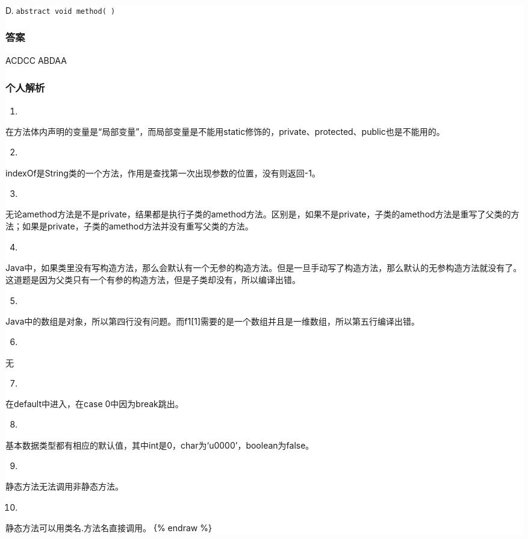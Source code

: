 D. `abstract void method( )`

### 答案

ACDCC ABDAA

### 个人解析

1. 
在方法体内声明的变量是“局部变量”，而局部变量是不能用static修饰的，private、protected、public也是不能用的。

2. 
indexOf是String类的一个方法，作用是查找第一次出现参数的位置，没有则返回-1。

3. 
无论amethod方法是不是private，结果都是执行子类的amethod方法。区别是，如果不是private，子类的amethod方法是重写了父类的方法；如果是private，子类的amethod方法并没有重写父类的方法。

4. 
Java中，如果类里没有写构造方法，那么会默认有一个无参的构造方法。但是一旦手动写了构造方法，那么默认的无参构造方法就没有了。这道题是因为父类只有一个有参的构造方法，但是子类却没有，所以编译出错。

5. 
Java中的数组是对象，所以第四行没有问题。而f1[1]需要的是一个数组并且是一维数组，所以第五行编译出错。

6. 
无

7. 
在default中进入，在case 0中因为break跳出。

8. 
基本数据类型都有相应的默认值，其中int是0，char为‘u0000’，boolean为false。

9. 
静态方法无法调用非静态方法。

10. 
静态方法可以用类名.方法名直接调用。
{% endraw %}
